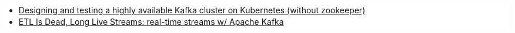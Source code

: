 - [Designing and testing a highly available Kafka cluster on Kubernetes (without zookeeper)](https://learnk8s.io/kafka-ha-kubernetes)
- [ETL Is Dead, Long Live Streams: real-time streams w/ Apache Kafka](https://www.youtube.com/watch?v=I32hmY4diFY)